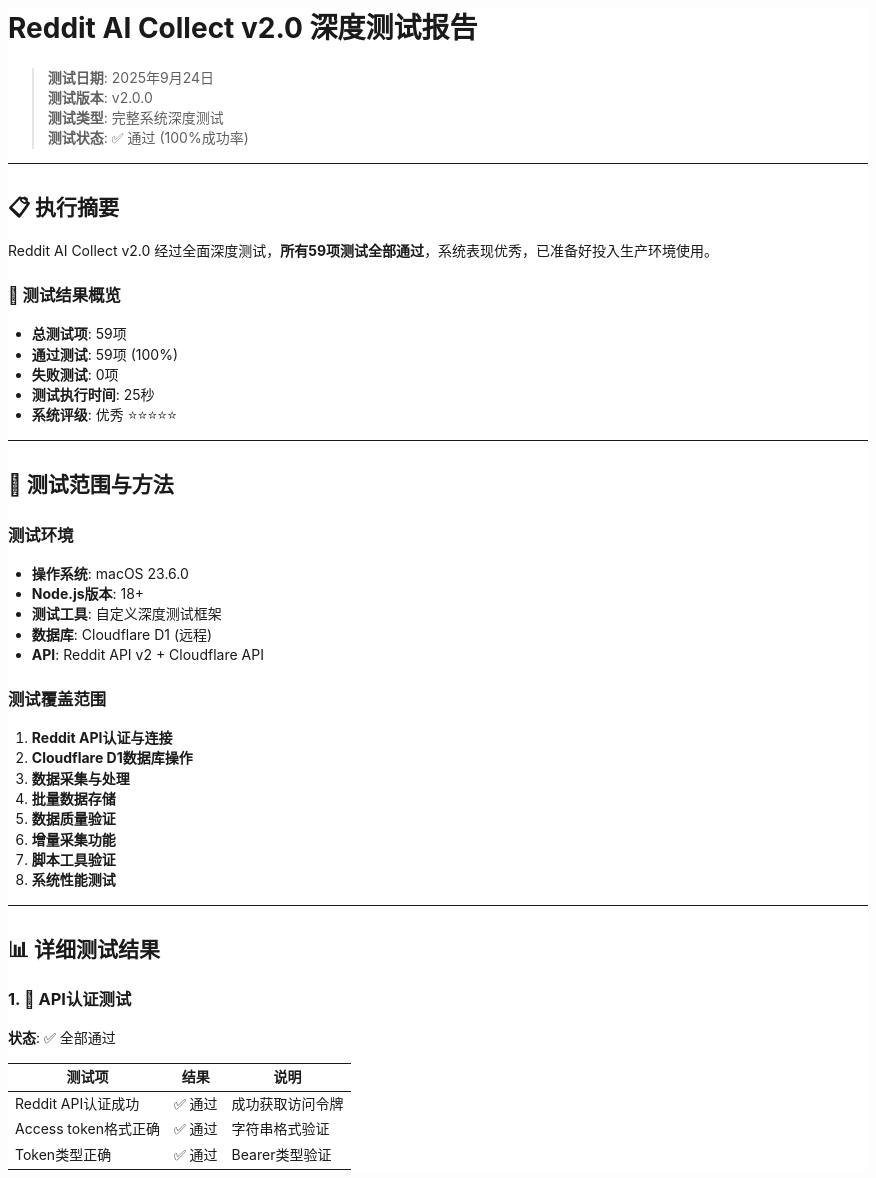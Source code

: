 # Reddit AI Collect v2.0 深度测试报告

> **测试日期**: 2025年9月24日  
> **测试版本**: v2.0.0  
> **测试类型**: 完整系统深度测试  
> **测试状态**: ✅ 通过 (100%成功率)

---

## 📋 执行摘要

Reddit AI Collect v2.0 经过全面深度测试，**所有59项测试全部通过**，系统表现优秀，已准备好投入生产环境使用。

### 🎯 测试结果概览
- **总测试项**: 59项
- **通过测试**: 59项 (100%)
- **失败测试**: 0项
- **测试执行时间**: 25秒
- **系统评级**: 优秀 ⭐⭐⭐⭐⭐

---

## 🧪 测试范围与方法

### 测试环境
- **操作系统**: macOS 23.6.0
- **Node.js版本**: 18+
- **测试工具**: 自定义深度测试框架
- **数据库**: Cloudflare D1 (远程)
- **API**: Reddit API v2 + Cloudflare API

### 测试覆盖范围
1. **Reddit API认证与连接**
2. **Cloudflare D1数据库操作**
3. **数据采集与处理**
4. **批量数据存储**
5. **数据质量验证**
6. **增量采集功能**
7. **脚本工具验证**
8. **系统性能测试**

---

## 📊 详细测试结果

### 1. 🔑 API认证测试
**状态**: ✅ 全部通过

| 测试项 | 结果 | 说明 |
|--------|------|------|
| Reddit API认证成功 | ✅ 通过 | 成功获取访问令牌 |
| Access token格式正确 | ✅ 通过 | 字符串格式验证 |
| Token类型正确 | ✅ 通过 | Bearer类型验证 |
